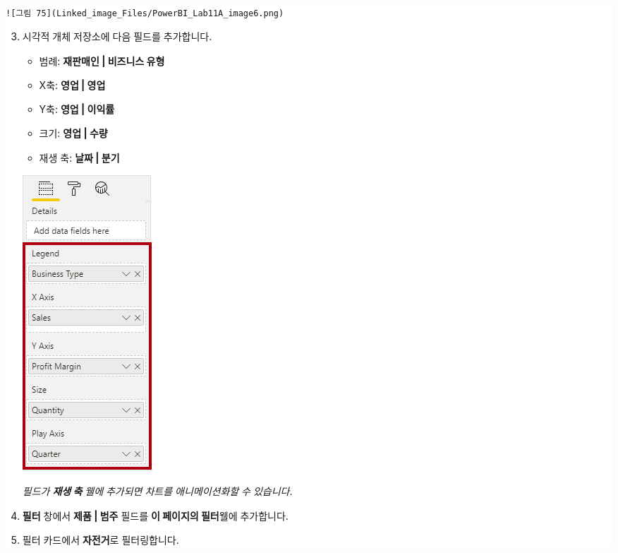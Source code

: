 	![그림 75](Linked_image_Files/PowerBI_Lab11A_image6.png)

3. 시각적 개체 저장소에 다음 필드를 추가합니다.

	* 범례: **재판매인 | 비즈니스 유형**

	* X축: **영업 | 영업** 

	* Y축: **영업 | 이익률**

	* 크기: **영업 | 수량**

	* 재생 축: **날짜 | 분기**

	![그림 39](Linked_image_Files/PowerBI_Lab11A_image7.png)

	*필드가 **재생 축** 웰에 추가되면 차트를 애니메이션화할 수 있습니다*.

4. **필터** 창에서 **제품 | 범주** 필드를 **이 페이지의 필터**웰에 추가합니다.

5. 필터 카드에서 **자전거**로 필터링합니다.
